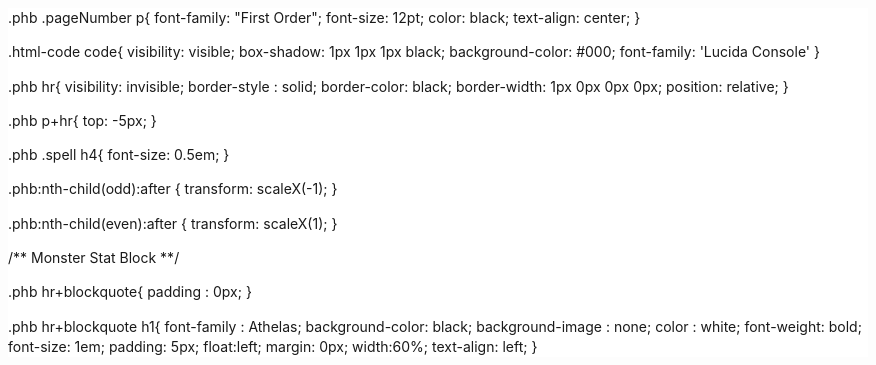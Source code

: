 .phb .pageNumber p{
	font-family: "First Order";
	font-size: 12pt;
	color: black;
	text-align: center;
}

.html-code code{
	visibility: visible;
	box-shadow: 1px 1px 1px black;
	background-color: #000;
	font-family: 'Lucida Console'
}

.phb hr{
	visibility: invisible;
	border-style : solid;
	border-color: black;
	border-width: 1px 0px 0px 0px;
	position: relative;
}

.phb p+hr{
	top: -5px;
}


.phb .spell h4{
	font-size: 0.5em;
}

.phb:nth-child(odd):after {
	transform: scaleX(-1);
}

.phb:nth-child(even):after {
	transform: scaleX(1);
}


/** Monster Stat Block **/

.phb hr+blockquote{
	padding : 0px;
}

.phb hr+blockquote h1{
	font-family : Athelas;
	background-color: black;
	background-image : none;
	color : white;
	font-weight: bold;
	font-size: 1em;
	padding: 5px;
	float:left;
	margin: 0px;
	width:60%;
	text-align: left;
}
